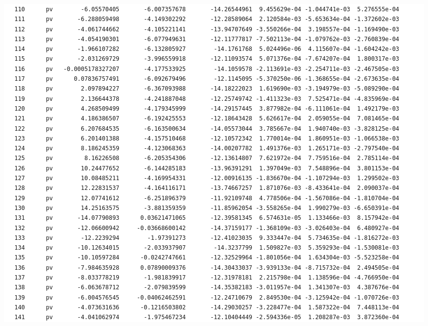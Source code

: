        110      pv        -6.05570405       -6.007357678       -14.26544961  9.455629e-04 -1.044741e-03  5.276555e-04
       111      pv       -6.288059498       -4.149302292       -12.28589064  2.120584e-03 -5.653634e-04 -1.372602e-03
       112      pv       -4.061744662       -4.105221141       -13.94707649 -3.550266e-04  3.198557e-04 -1.169490e-03
       113      pv       -4.054190301       -6.077949631       -12.11777817 -7.502113e-04 -1.079762e-03 -2.760839e-04
       114      pv       -1.966107282       -6.132805927        -14.1761768  5.024496e-06  4.115607e-04 -1.604242e-03
       115      pv       -2.031269729       -3.996559918       -12.11093574  5.071376e-04 -7.674207e-04  1.800317e-03
       116      pv   -0.0005178327207       -4.177533925        -14.1059578 -2.113691e-03 -2.254711e-03 -2.467505e-03
       117      pv      0.07836757491       -6.092679496        -12.1145095 -5.370250e-06 -1.368655e-04 -2.673635e-04
       118      pv        2.097894227       -6.367093988       -14.18222023  1.619690e-03 -3.194979e-03 -5.089290e-04
       119      pv        2.136644378       -4.241887048       -12.25749742 -1.411323e-03  7.525471e-04 -4.835969e-04
       120      pv        4.268509499       -4.179345999       -14.29157445  3.877982e-04 -6.111061e-04  1.492179e-03
       121      pv        4.186386507       -6.192425553       -12.18643428  5.626617e-04  2.059055e-04  7.081465e-04
       122      pv        6.207684535       -6.163500634       -14.05573044  3.785667e-04  1.940740e-03 -3.828125e-04
       123      pv        6.201401388       -4.157510468       -12.10572342  1.770014e-04  1.860951e-03 -1.066538e-03
       124      pv        8.186245359       -4.123068363       -14.00207782  1.491376e-03  1.265171e-03 -2.797540e-04
       125      pv         8.16226508       -6.205354306       -12.13614807  7.621972e-04  7.759516e-04  2.785114e-04
       126      pv        10.24477652       -6.144285183       -13.96391291  1.397049e-03  7.548896e-04  3.801153e-04
       127      pv        10.08485211       -4.169954331       -12.00916135 -1.836670e-04 -1.107294e-03  1.299502e-03
       128      pv        12.22831537       -4.164116171       -13.74667257  1.871076e-03 -8.433641e-04  2.090037e-04
       129      pv        12.07741612       -6.251896379       -11.92109748  4.778506e-04 -1.567086e-04 -1.810704e-04
       130      pv        14.25163575       -3.881359359       -11.85962054 -3.558265e-04  1.990279e-03 -6.650391e-04
       131      pv       -14.07790893      0.03621471065       -12.39581345  6.574631e-05  1.133466e-03  8.157942e-04
       132      pv       -12.06600942     -0.03668600142       -14.37159177 -1.368109e-03 -3.026403e-04  6.480927e-04
       133      pv        -12.2239294        -1.97391273       -12.41023035  9.333447e-04  5.734635e-04 -1.816272e-03
       134      pv       -10.12634015       -2.033937907        -14.3237799  1.509827e-03  5.359293e-04 -1.530081e-03
       135      pv       -10.10597284      -0.0242747661       -12.32529964 -1.801056e-04  1.634304e-03 -5.523258e-04
       136      pv       -7.984635928      0.07890009376       -14.30433037 -3.939133e-04 -8.715732e-04  2.494505e-04
       137      pv       -8.033778219       -1.981839917       -12.31978181  2.215798e-04  1.138596e-04 -4.766950e-04
       138      pv       -6.063678712       -2.079839599       -14.35382183 -3.011957e-04  1.341307e-03  4.387676e-04
       139      pv       -6.004576545     -0.04062462591       -12.24710679  2.849530e-04 -3.125942e-04 -1.070726e-03
       140      pv       -4.073631636      -0.1216503802       -14.29030257 -3.228477e-04  1.587322e-04  7.448113e-04
       141      pv       -4.041062974       -1.975467234       -12.10404449 -2.594336e-05  1.208287e-03  3.872360e-04